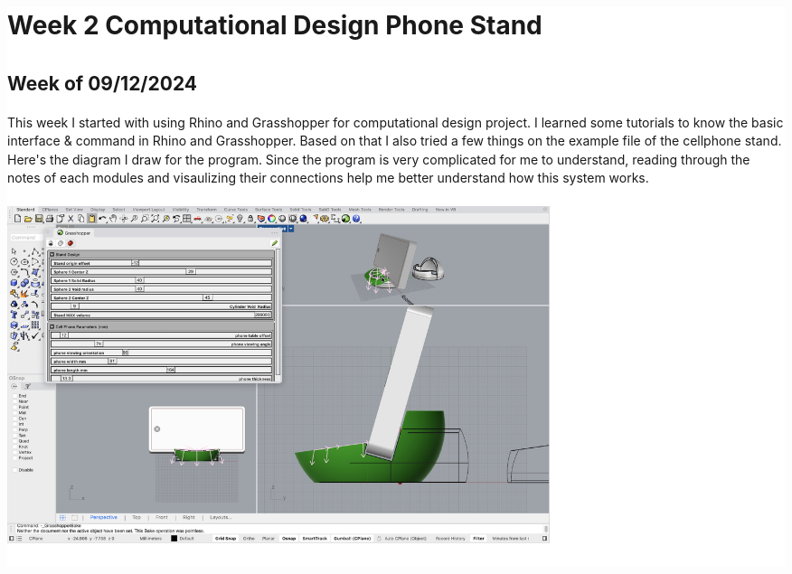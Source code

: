 


# Week 2 Computational Design Phone Stand #
## Week of 09/12/2024
This week I started with using Rhino and Grasshopper for computational design project. I learned some tutorials to know the basic interface & command in Rhino and Grasshopper. Based on that I also tried a few things on the example file of the cellphone stand. 
Here's the diagram I draw for the program. Since the program is very complicated for me to understand, reading through the notes of each modules and visaulizing their connections help me better understand how this system works.<br/><br/>
<img width="600" src="assets/w2-1.png"><br/><br/>